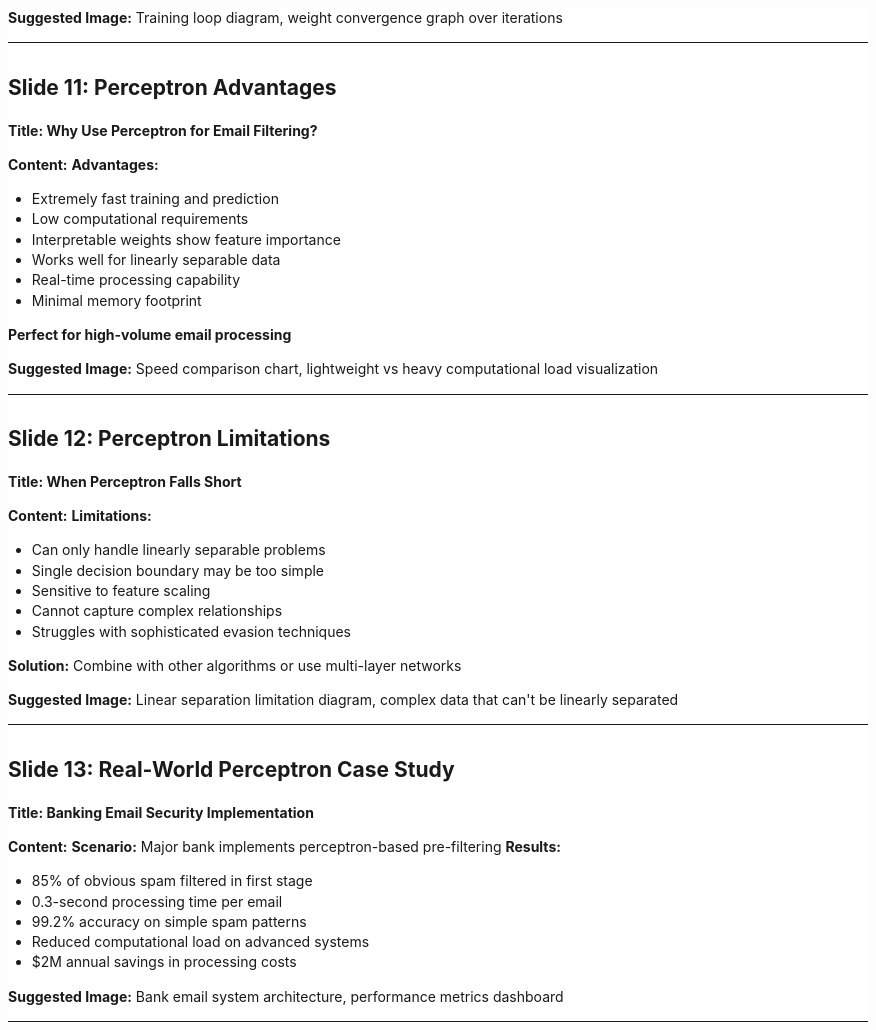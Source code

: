 **Suggested Image:** Training loop diagram, weight convergence graph over iterations

---

## Slide 11: Perceptron Advantages

**Title: Why Use Perceptron for Email Filtering?**

**Content:** **Advantages:**

- Extremely fast training and prediction
- Low computational requirements
- Interpretable weights show feature importance
- Works well for linearly separable data
- Real-time processing capability
- Minimal memory footprint

**Perfect for high-volume email processing**

**Suggested Image:** Speed comparison chart, lightweight vs heavy computational load visualization

---

## Slide 12: Perceptron Limitations

**Title: When Perceptron Falls Short**

**Content:** **Limitations:**

- Can only handle linearly separable problems
- Single decision boundary may be too simple
- Sensitive to feature scaling
- Cannot capture complex relationships
- Struggles with sophisticated evasion techniques

**Solution:** Combine with other algorithms or use multi-layer networks

**Suggested Image:** Linear separation limitation diagram, complex data that can't be linearly separated

---

## Slide 13: Real-World Perceptron Case Study

**Title: Banking Email Security Implementation**

**Content:** **Scenario:** Major bank implements perceptron-based pre-filtering **Results:**

- 85% of obvious spam filtered in first stage
- 0.3-second processing time per email
- 99.2% accuracy on simple spam patterns
- Reduced computational load on advanced systems
- $2M annual savings in processing costs

**Suggested Image:** Bank email system architecture, performance metrics dashboard

---
